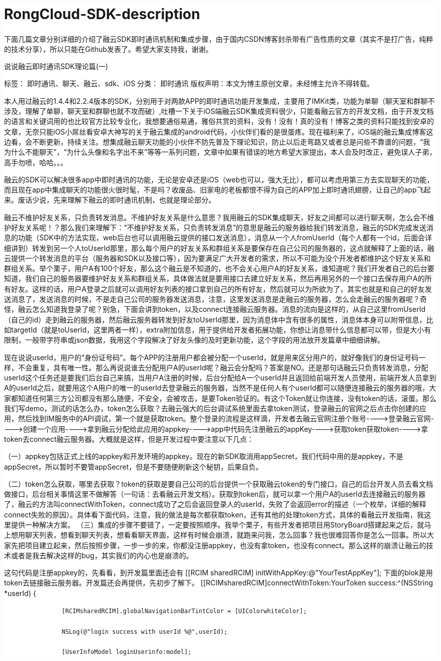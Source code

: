 # RongCloud-SDK-description
下面几篇文章分别详细的介绍了融云SDK即时通讯机制和集成步骤，由于国内CSDN博客封杀带有广告性质的文章（其实不是打广告，纯粹的技术分享），所以只能在Github发表了。希望大家支持我，谢谢。
 
 
 说说融云即时通讯SDK理论篇(一) 

标签： 即时通讯、聊天、融云、sdk、iOS
 分类：
即时通讯
版权声明：本文为博主原创文章，未经博主允许不得转载。

  本人用过融云的1.4.4和2.2.4版本的SDK，分别用于对两款APP的即时通讯功能开发集成，主要用了IMKit类，功能为单聊（聊天室和群聊不涉及，理解了单聊，聊天室和群聊也就不攻而破）,吐槽一下关于iOS端融云SDK集成资料很少，只能看融云官方的开发文档，由于开发文档的语言和关键词用的也比较官方比较专业化，我想要通俗易通，雅俗共赏的资料，没有！没有！真的没有！博客之类的资料只能找到安卓的文章，无奈只能iOS小屌丝看安卓大神写的关于融云集成的android代码，小伙伴们看的是很蛋疼。现在福利来了，iOS端的融云集成博客这边看，会不断更新，持续关注。想集成融云聊天功能的小伙伴不防先普及下理论知识，防止以后走弯路又或者总是问些不靠谱的问题，“我为什么不能聊天”，“为什么头像和名字出不来”等等一系列问题，文章中如果有错误的地方希望大家提出，本人会及时改正，避免误人子弟，高手勿喷，哈哈。。。

  融云的SDK可以解决很多app中即时通讯的功能，无论是安卓还是iOS（web也可以，强大无比），都可以考虑用第三方去实现聊天的功能，而且现在app中集成聊天的功能很火很时髦，不是吗？收废品、旧家电的老板都恨不得为自己的APP加上即时通讯翅膀，让自己的app飞起来。废话少说，先来理解下融云的即时通讯机制，也就是理论部分。

   融云不维护好友关系，只负责转发消息。不维护好友关系是什么意思？我用融云的SDK集成聊天，好友之间都可以进行聊天啊，怎么会不维护好友关系呢！？那么我们来理解下：“不维护好友关系，只负责转发消息”的意思是融云的服务器给我们转发消息，融云的SDK完成发送消息的功能（SDK中的方法实现，web后台也可以调用融云提供的接口发送消息），消息从一个人fromUserId（每个人都有一个id，后面会详细讲到）转发到另一个人toUserId那里，那么每个用户的好友关系和群组关系是要保存在自己公司的服务器的，这点就解释了上面的话，融云提供一个转发消息的平台（服务器和SDK以及接口等），因为要满足广大开发者的需求，所以不可能为没个开发者都维护这个好友关系和群组关系。举个栗子，用户A有100个好友，那么这个融云是不知道的，也不会关心用户A的好友关系，谁知道呢？我们开发者自己的后台要知道，我们自己的服务器要维护好友关系和群组关系，具体做法就是要用接口去建立好友关系，然后再用另外的一个接口去保存用户A的所有好友。这样的话，用户A登录之后就可以调用好友列表的接口拿到自己的所有好友，然后就可以为所欲为了，其实也就是和自己的好友发送消息了，发送消息的时候，不是走自己公司的服务器发送消息，注意，这里发送消息是走融云的服务器，怎么会走融云的服务器呢？奇怪，融云怎么知道我登录了呢？别急，下面会讲到token，以及connect连接融云服务器。消息的流向是这样的，从自己这里fromUserId（自己的id）走到融云的服务器，然后融云服务器转发到好友toUserId那里，因为消息体中含有很多的属性，消息体本身可以附带信息，比如targetId（就是toUserId，这里两者一样），extra附加信息，用于提供给开发者拓展功能，你想让消息带什么信息都可以带，但是大小有限制，一般带字符串或json数据，我用这个字段解决了好友头像的及时更新功能，这个字段的用法放开发篇章中细细讲解。

   现在说说userId，用户的“身份证号码”。每个APP的注册用户都会被分配一个userId，就是用来区分用户的，就好像我们的身份证号码一样，不会重复，具有唯一性。那么再说说谁去分配用户A的userId呢？融云会分配吗？答案是NO。还是那句话融云只负责转发消息，分配userId这个任务还是要我们后台自己来搞，当用户A注册的时候，后台分配给A一个userId并且返回给前端开发人员使用，前端开发人员拿到A的userId之后，就要用这个A用户的唯一的userId去登录融云的服务器，当然不是任何人有个userId都可以随便连接融云的服务器的哦，大家都知道任何第三方公司都没有那么随便，不安全，会被攻击，是要Token验证的。有这个Token就让你连接，没有token的话，滚蛋。那么我们写demo，测试的话怎么办，token怎么获取？去融云强大的后台调试系统里面去拿token测试，登录融云的官网之后点击你创建的应用，然后找到IM服务中的API调试，第一个就是获取token。整个登录的流程是这样滴，开发者去融云官网注册个账号---->登录融云官网---->创建一个应用---->拿到融云分配给此应用的appkey---->app中代码先注册融云的appKey---->获取token获取token---->拿token去connect融云服务器。大概就是这样，但是开发过程中要注意以下几点：

（一）appkey包括正式上线的appkey和开发环境的appkey。现在的新SDK取消用appSecret，我们代码中用的是appkey，不是appSecret，所以暂时不要管appSecret，但是不要随便刷新这个秘钥，后果自负。

（二）token怎么获取，哪里去获取？token的获取是要自己公司的后台提供一个获取融云token的专门接口，自己的后台开发人员去看文档做接口，后台相关事情这里不做解答（一句话：去看融云开发文档）。获取到token后，就可以拿一个用户A的userId去连接融云的服务器了，融云的方法叫connectWithToken，connect成功了之后会返回登录人的userId，失败了会返回error的描述（一个枚举，详细的解释connect失败的原因）。具体看下面代码，注意，我的做法是每次都获取token，还有其他的处理token方式，具体的看融云开发指南，我这里提供一种解决方案。
（三）集成的步骤不要错了，一定要按照顺序。我举个栗子，有些开发者把项目用StoryBoard搭建起来之后，就马上想用聊天列表，想看到聊天列表，想看看聊天界面，这样有时候会崩溃，就跑来问我，怎么回事？我也很难回答你是怎么一回事。所以大家先把项目建立起来，然后按照步骤，一步一步的来，你都没注册appkey，也没有拿token，也没有connect。那么这样的崩溃让融云的技术或者是我去解决这样的bug，其实我们的内心也是崩溃的。

这句代码是注册appkey的，先看看，到开发篇里面还会有 [[RCIM sharedRCIM] initWithAppKey:@"YourTestAppKey"];
下面的blok是用token去链接融云服务器。开发篇还会再提供，先初步了解下。
 [[RCIMsharedRCIM]connectWithToken:YourToken success:^(NSString *userId) {

                    [RCIMsharedRCIM].globalNavigationBarTintColor = [UIColorwhiteColor];

                    NSLog(@"login success with userId %@",userId);

                    [UserInfoModel loginUserinfo:model];
